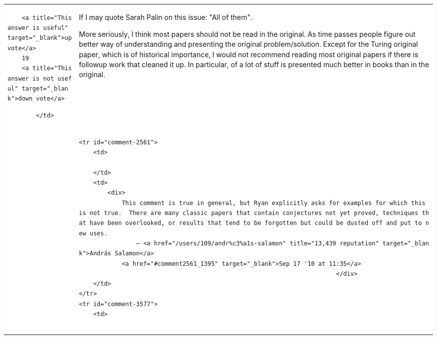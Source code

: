 
<div id="answer-1395">
    <table>
        <tbody><tr>
            <td>
                

<div>
        
        <a title="This answer is useful" target="_blank">up vote</a>
        19
        <a title="This answer is not useful" target="_blank">down vote</a>




</div>

            </td>
            


<td>
    <div>
<p>If I may quote Sarah Palin on this issue: "All of them". </p>

<p>More seriously, I think most papers should not be read in the original. As time passes people figure out better way of understanding and presenting the original problem/solution. Except for the Turing original paper, which is of historical importance, I would not recommend reading most original papers if there is followup work that cleaned it up. In particular, of a lot of stuff is presented much better in books than in the original.</p>
    </div>
    
</td>
        </tr>
    
<tr>
    <td></td>
    <td>
	    <div id="comments-1395">
		        <table>
                    <tbody>



    <tr id="comment-2561">
        <td>
            
        </td>
        <td>
            <div>
                This comment is true in general, but Ryan explicitly asks for examples for which this is not true.  There are many classic papers that contain conjectures not yet proved, techniques that have been overlooked, or results that tend to be forgotten but could be dusted off and put to new uses.
                    – <a href="/users/109/andr%c3%a1s-salamon" title="13,439 reputation" target="_blank">András Salamon</a>
                <a href="#comment2561_1395" target="_blank">Sep 17 '10 at 11:35</a>
                                                                            </div>
        </td>
    </tr>
    <tr id="comment-3577">
        <td>
            